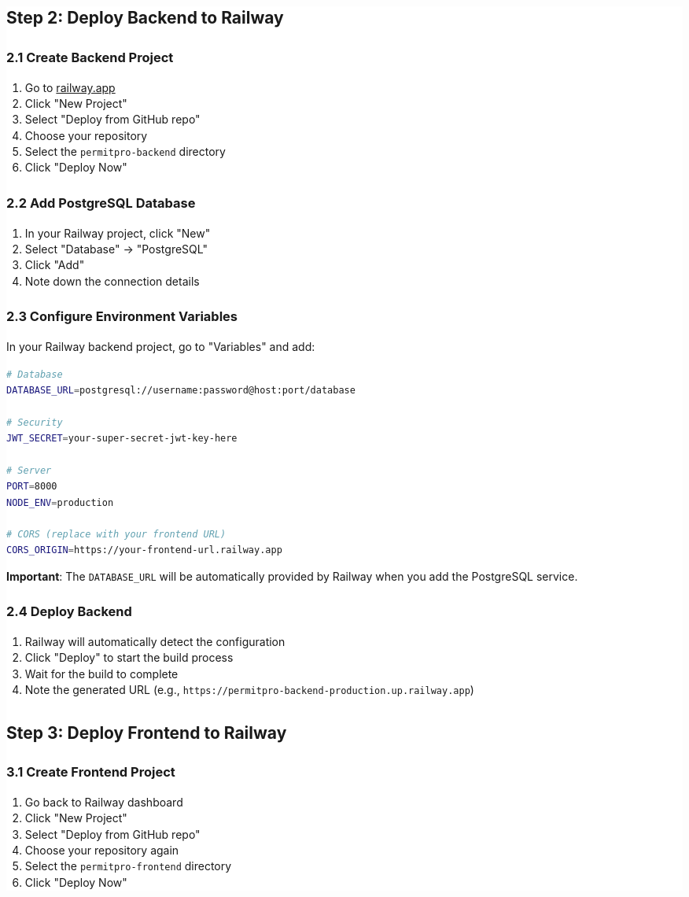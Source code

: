 ## Step 2: Deploy Backend to Railway

### 2.1 Create Backend Project

1. Go to [railway.app](https://railway.app)
2. Click "New Project"
3. Select "Deploy from GitHub repo"
4. Choose your repository
5. Select the `permitpro-backend` directory
6. Click "Deploy Now"

### 2.2 Add PostgreSQL Database

1. In your Railway project, click "New"
2. Select "Database" → "PostgreSQL"
3. Click "Add"
4. Note down the connection details

### 2.3 Configure Environment Variables

In your Railway backend project, go to "Variables" and add:

```bash
# Database
DATABASE_URL=postgresql://username:password@host:port/database

# Security
JWT_SECRET=your-super-secret-jwt-key-here

# Server
PORT=8000
NODE_ENV=production

# CORS (replace with your frontend URL)
CORS_ORIGIN=https://your-frontend-url.railway.app
```

**Important**: The `DATABASE_URL` will be automatically provided by Railway when you add the PostgreSQL service.

### 2.4 Deploy Backend

1. Railway will automatically detect the configuration
2. Click "Deploy" to start the build process
3. Wait for the build to complete
4. Note the generated URL (e.g., `https://permitpro-backend-production.up.railway.app`)

## Step 3: Deploy Frontend to Railway

### 3.1 Create Frontend Project

1. Go back to Railway dashboard
2. Click "New Project"
3. Select "Deploy from GitHub repo"
4. Choose your repository again
5. Select the `permitpro-frontend` directory
6. Click "Deploy Now"

